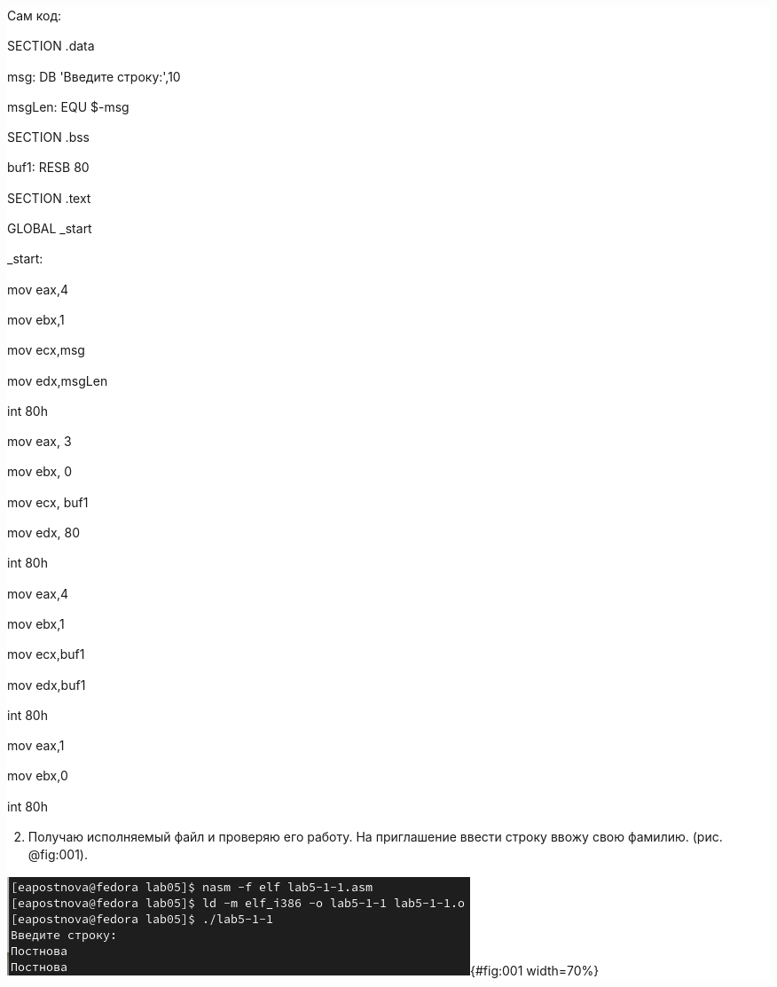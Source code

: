 Сам код:

SECTION .data

msg: DB 'Введите строку:',10 

msgLen: EQU $-msg 

SECTION .bss 

buf1: RESB 80

SECTION .text 

GLOBAL _start 

_start: 

mov eax,4

mov ebx,1 

mov ecx,msg 

mov edx,msgLen 

int 80h 

mov eax, 3 

mov ebx, 0 

mov ecx, buf1 

mov edx, 80 

int 80h 

mov eax,4 

mov ebx,1 

mov ecx,buf1

mov edx,buf1

int 80h

mov eax,1

mov ebx,0

int 80h 

2. Получаю исполняемый файл и проверяю его работу. На приглашение ввести строку
ввожу свою фамилию. (рис. @fig:001).

![Запуск исполняющего файла](image/15.bmp){#fig:001 width=70%}
